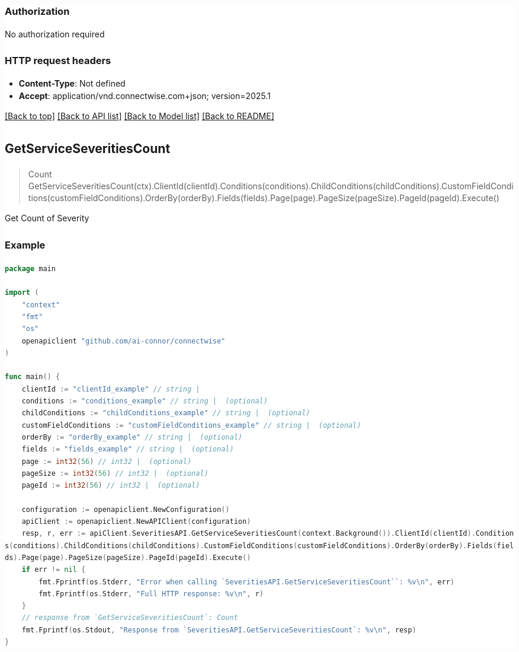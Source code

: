 ### Authorization

No authorization required

### HTTP request headers

- **Content-Type**: Not defined
- **Accept**: application/vnd.connectwise.com+json; version=2025.1

[[Back to top]](#) [[Back to API list]](../README.md#documentation-for-api-endpoints)
[[Back to Model list]](../README.md#documentation-for-models)
[[Back to README]](../README.md)


## GetServiceSeveritiesCount

> Count GetServiceSeveritiesCount(ctx).ClientId(clientId).Conditions(conditions).ChildConditions(childConditions).CustomFieldConditions(customFieldConditions).OrderBy(orderBy).Fields(fields).Page(page).PageSize(pageSize).PageId(pageId).Execute()

Get Count of Severity

### Example

```go
package main

import (
	"context"
	"fmt"
	"os"
	openapiclient "github.com/ai-connor/connectwise"
)

func main() {
	clientId := "clientId_example" // string | 
	conditions := "conditions_example" // string |  (optional)
	childConditions := "childConditions_example" // string |  (optional)
	customFieldConditions := "customFieldConditions_example" // string |  (optional)
	orderBy := "orderBy_example" // string |  (optional)
	fields := "fields_example" // string |  (optional)
	page := int32(56) // int32 |  (optional)
	pageSize := int32(56) // int32 |  (optional)
	pageId := int32(56) // int32 |  (optional)

	configuration := openapiclient.NewConfiguration()
	apiClient := openapiclient.NewAPIClient(configuration)
	resp, r, err := apiClient.SeveritiesAPI.GetServiceSeveritiesCount(context.Background()).ClientId(clientId).Conditions(conditions).ChildConditions(childConditions).CustomFieldConditions(customFieldConditions).OrderBy(orderBy).Fields(fields).Page(page).PageSize(pageSize).PageId(pageId).Execute()
	if err != nil {
		fmt.Fprintf(os.Stderr, "Error when calling `SeveritiesAPI.GetServiceSeveritiesCount``: %v\n", err)
		fmt.Fprintf(os.Stderr, "Full HTTP response: %v\n", r)
	}
	// response from `GetServiceSeveritiesCount`: Count
	fmt.Fprintf(os.Stdout, "Response from `SeveritiesAPI.GetServiceSeveritiesCount`: %v\n", resp)
}
```
